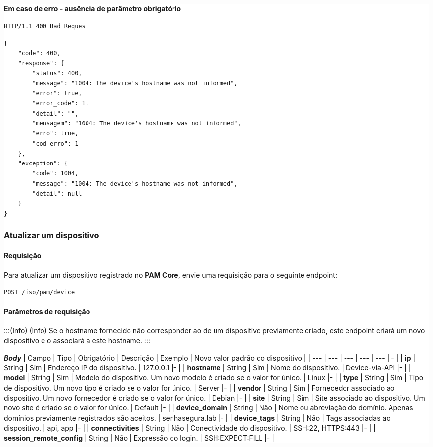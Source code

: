 **Em caso de erro -  ausência de parâmetro obrigatório**

```
HTTP/1.1 400 Bad Request
```

```
{
    "code": 400,
    "response": {
        "status": 400,
        "message": "1004: The device's hostname was not informed",
        "error": true,
        "error_code": 1,
        "detail": "",
        "mensagem": "1004: The device's hostname was not informed",
        "erro": true,
        "cod_erro": 1
    },
    "exception": {
        "code": 1004,
        "message": "1004: The device's hostname was not informed",
        "detail": null
    }
}
```

### Atualizar um dispositivo
#### Requisição
Para atualizar um dispositivo registrado no **PAM Core**, envie uma requisição para o seguinte endpoint:

```
POST /iso/pam/device
```
#### Parâmetros de requisição
:::(Info) (Info)
Se o hostname fornecido não corresponder ao de um dispositivo previamente criado, este endpoint criará um novo dispositivo e o associará a este hostname.
:::

***Body***
| Campo | Tipo | Obrigatório | Descrição | Exemplo | Novo valor padrão do dispositivo |
| --- | --- | --- | --- | --- | - |
| **ip** | String | Sim | Endereço IP do dispositivo. | 127.0.0.1 |- |
| **hostname** | String | Sim | Nome do dispositivo. | Device-via-API |- |
| **model** | String | Sim | Modelo do dispositivo. Um novo modelo é criado se o valor for único. | Linux |- |
| **type** | String | Sim | Tipo de dispositivo. Um novo tipo é criado se o valor for único. | Server |- |
| **vendor** | String | Sim | Fornecedor associado ao dispositivo. Um novo fornecedor é criado se o valor for único. | Debian |- |
| **site** | String | Sim | Site associado ao dispositivo. Um novo site é criado se o valor for único. | Default |- |
| **device_domain** | String | Não | Nome ou abreviação do domínio. Apenas domínios previamente registrados são aceitos. | senhasegura.lab |- |
| **device_tags** | String | Não | Tags associadas ao dispositivo. | api, app |- |
| **connectivities** | String | Não | Conectividade do dispositivo. | SSH:22, HTTPS:443 |- |
| **session_remote_config** | String | Não | Expressão do login. | SSH:EXPECT:FILL |- |

